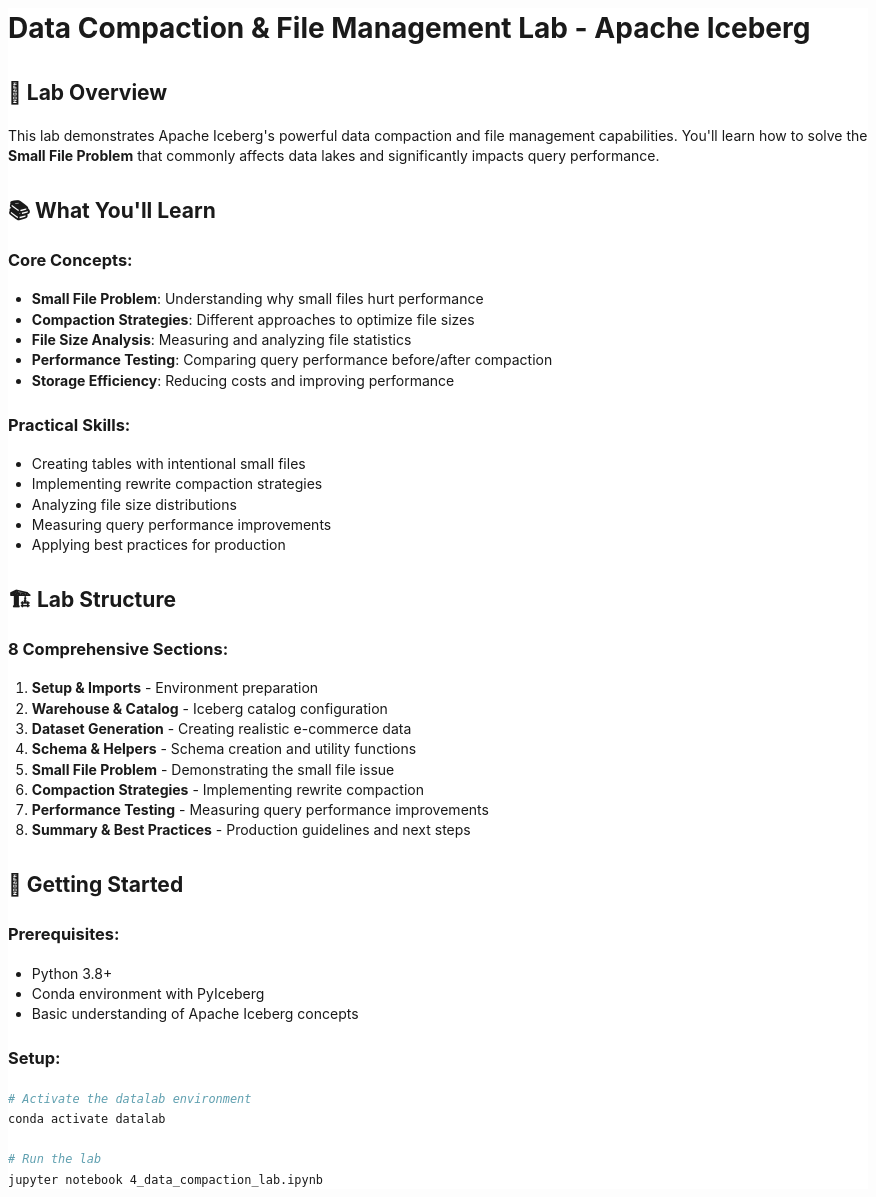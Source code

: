 # Data Compaction & File Management Lab - Apache Iceberg

## 🎯 Lab Overview

This lab demonstrates Apache Iceberg's powerful data compaction and file management capabilities. You'll learn how to solve the **Small File Problem** that commonly affects data lakes and significantly impacts query performance.

## 📚 What You'll Learn

### **Core Concepts:**
- **Small File Problem**: Understanding why small files hurt performance
- **Compaction Strategies**: Different approaches to optimize file sizes
- **File Size Analysis**: Measuring and analyzing file statistics
- **Performance Testing**: Comparing query performance before/after compaction
- **Storage Efficiency**: Reducing costs and improving performance

### **Practical Skills:**
- Creating tables with intentional small files
- Implementing rewrite compaction strategies
- Analyzing file size distributions
- Measuring query performance improvements
- Applying best practices for production

## 🏗️ Lab Structure

### **8 Comprehensive Sections:**

1. **Setup & Imports** - Environment preparation
2. **Warehouse & Catalog** - Iceberg catalog configuration
3. **Dataset Generation** - Creating realistic e-commerce data
4. **Schema & Helpers** - Schema creation and utility functions
5. **Small File Problem** - Demonstrating the small file issue
6. **Compaction Strategies** - Implementing rewrite compaction
7. **Performance Testing** - Measuring query performance improvements
8. **Summary & Best Practices** - Production guidelines and next steps

## 🚀 Getting Started

### **Prerequisites:**
- Python 3.8+
- Conda environment with PyIceberg
- Basic understanding of Apache Iceberg concepts

### **Setup:**
```bash
# Activate the datalab environment
conda activate datalab

# Run the lab
jupyter notebook 4_data_compaction_lab.ipynb
```
